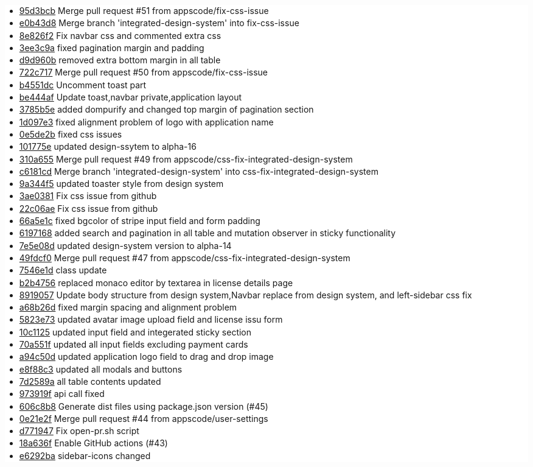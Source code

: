 - [95d3bcb](https://github.com/appscode/accounts-ui/commit/95d3bcb) Merge pull request #51 from appscode/fix-css-issue
- [e0b43d8](https://github.com/appscode/accounts-ui/commit/e0b43d8) Merge branch 'integrated-design-system' into fix-css-issue
- [8e826f2](https://github.com/appscode/accounts-ui/commit/8e826f2) Fix navbar css and commented extra css
- [3ee3c9a](https://github.com/appscode/accounts-ui/commit/3ee3c9a) fixed pagination margin and padding
- [d9d960b](https://github.com/appscode/accounts-ui/commit/d9d960b) removed extra bottom margin in all table
- [722c717](https://github.com/appscode/accounts-ui/commit/722c717) Merge pull request #50 from appscode/fix-css-issue
- [b4551dc](https://github.com/appscode/accounts-ui/commit/b4551dc) Uncomment toast part
- [be444af](https://github.com/appscode/accounts-ui/commit/be444af) Update toast,navbar private,application layout
- [3785b5e](https://github.com/appscode/accounts-ui/commit/3785b5e) added dompurify and changed top margin of pagination section
- [1d097e3](https://github.com/appscode/accounts-ui/commit/1d097e3) fixed alignment problem of logo with application name
- [0e5de2b](https://github.com/appscode/accounts-ui/commit/0e5de2b) fixed css issues
- [101775e](https://github.com/appscode/accounts-ui/commit/101775e) updated design-ssytem to alpha-16
- [310a655](https://github.com/appscode/accounts-ui/commit/310a655) Merge pull request #49 from appscode/css-fix-integrated-design-system
- [c6181cd](https://github.com/appscode/accounts-ui/commit/c6181cd) Merge branch 'integrated-design-system' into css-fix-integrated-design-system
- [9a344f5](https://github.com/appscode/accounts-ui/commit/9a344f5) updated toaster style from design system
- [3ae0381](https://github.com/appscode/accounts-ui/commit/3ae0381) Fix css issue from github
- [22c06ae](https://github.com/appscode/accounts-ui/commit/22c06ae) Fix css issue from github
- [66a5e1c](https://github.com/appscode/accounts-ui/commit/66a5e1c) fixed bgcolor of stripe input field and form padding
- [6197168](https://github.com/appscode/accounts-ui/commit/6197168) added search and pagination in all table and mutation observer in sticky functionality
- [7e5e08d](https://github.com/appscode/accounts-ui/commit/7e5e08d) updated design-system version to alpha-14
- [49fdcf0](https://github.com/appscode/accounts-ui/commit/49fdcf0) Merge pull request #47 from appscode/css-fix-integrated-design-system
- [7546e1d](https://github.com/appscode/accounts-ui/commit/7546e1d) class update
- [b2b4756](https://github.com/appscode/accounts-ui/commit/b2b4756) replaced monaco editor by textarea in license details page
- [8919057](https://github.com/appscode/accounts-ui/commit/8919057) Update body structure from design system,Navbar replace from design system, and left-sidebar css fix
- [a68b26d](https://github.com/appscode/accounts-ui/commit/a68b26d) fixed margin spacing and alignment problem
- [5823e73](https://github.com/appscode/accounts-ui/commit/5823e73) updated avatar image upload field and license issu form
- [10c1125](https://github.com/appscode/accounts-ui/commit/10c1125) updated input field and integerated sticky section
- [70a551f](https://github.com/appscode/accounts-ui/commit/70a551f) updated all input fields excluding payment cards
- [a94c50d](https://github.com/appscode/accounts-ui/commit/a94c50d) updated application logo field to drag and drop image
- [e8f88c3](https://github.com/appscode/accounts-ui/commit/e8f88c3) updated all modals and buttons
- [7d2589a](https://github.com/appscode/accounts-ui/commit/7d2589a) all table contents updated
- [973919f](https://github.com/appscode/accounts-ui/commit/973919f) api call fixed
- [606c8b8](https://github.com/appscode/accounts-ui/commit/606c8b8) Generate dist files using package.json version (#45)
- [0e21e2f](https://github.com/appscode/accounts-ui/commit/0e21e2f) Merge pull request #44 from appscode/user-settings
- [d771947](https://github.com/appscode/accounts-ui/commit/d771947) Fix open-pr.sh script
- [18a636f](https://github.com/appscode/accounts-ui/commit/18a636f) Enable GitHub actions (#43)
- [e6292ba](https://github.com/appscode/accounts-ui/commit/e6292ba) sidebar-icons changed